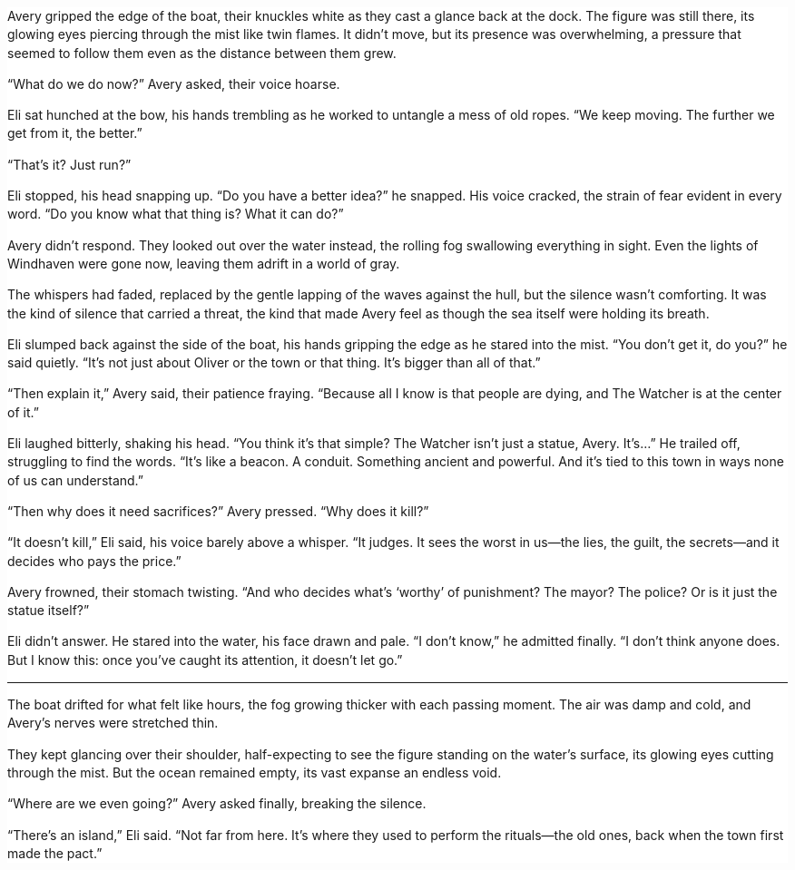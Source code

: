 Avery gripped the edge of the boat, their knuckles white as they cast a glance back at the dock. The figure was still there, its glowing eyes piercing through the mist like twin flames. It didn’t move, but its presence was overwhelming, a pressure that seemed to follow them even as the distance between them grew.  

“What do we do now?” Avery asked, their voice hoarse.  

Eli sat hunched at the bow, his hands trembling as he worked to untangle a mess of old ropes. “We keep moving. The further we get from it, the better.”  

“That’s it? Just run?”  

Eli stopped, his head snapping up. “Do you have a better idea?” he snapped. His voice cracked, the strain of fear evident in every word. “Do you know what that thing is? What it can do?”  

Avery didn’t respond. They looked out over the water instead, the rolling fog swallowing everything in sight. Even the lights of Windhaven were gone now, leaving them adrift in a world of gray.  

The whispers had faded, replaced by the gentle lapping of the waves against the hull, but the silence wasn’t comforting. It was the kind of silence that carried a threat, the kind that made Avery feel as though the sea itself were holding its breath.  

Eli slumped back against the side of the boat, his hands gripping the edge as he stared into the mist. “You don’t get it, do you?” he said quietly. “It’s not just about Oliver or the town or that thing. It’s bigger than all of that.”  

“Then explain it,” Avery said, their patience fraying. “Because all I know is that people are dying, and The Watcher is at the center of it.”  

Eli laughed bitterly, shaking his head. “You think it’s that simple? The Watcher isn’t just a statue, Avery. It’s…” He trailed off, struggling to find the words. “It’s like a beacon. A conduit. Something ancient and powerful. And it’s tied to this town in ways none of us can understand.”  

“Then why does it need sacrifices?” Avery pressed. “Why does it kill?”  

“It doesn’t kill,” Eli said, his voice barely above a whisper. “It judges. It sees the worst in us—the lies, the guilt, the secrets—and it decides who pays the price.”  

Avery frowned, their stomach twisting. “And who decides what’s ‘worthy’ of punishment? The mayor? The police? Or is it just the statue itself?”  

Eli didn’t answer. He stared into the water, his face drawn and pale. “I don’t know,” he admitted finally. “I don’t think anyone does. But I know this: once you’ve caught its attention, it doesn’t let go.”  

---

The boat drifted for what felt like hours, the fog growing thicker with each passing moment. The air was damp and cold, and Avery’s nerves were stretched thin.  

They kept glancing over their shoulder, half-expecting to see the figure standing on the water’s surface, its glowing eyes cutting through the mist. But the ocean remained empty, its vast expanse an endless void.  

“Where are we even going?” Avery asked finally, breaking the silence.  

“There’s an island,” Eli said. “Not far from here. It’s where they used to perform the rituals—the old ones, back when the town first made the pact.”  
